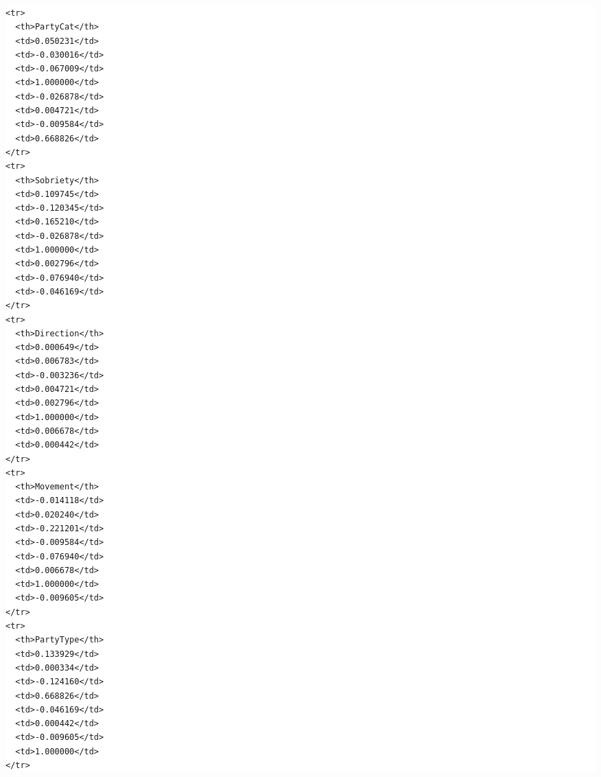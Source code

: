     <tr>
      <th>PartyCat</th>
      <td>0.050231</td>
      <td>-0.030016</td>
      <td>-0.067009</td>
      <td>1.000000</td>
      <td>-0.026878</td>
      <td>0.004721</td>
      <td>-0.009584</td>
      <td>0.668826</td>
    </tr>
    <tr>
      <th>Sobriety</th>
      <td>0.109745</td>
      <td>-0.120345</td>
      <td>0.165210</td>
      <td>-0.026878</td>
      <td>1.000000</td>
      <td>0.002796</td>
      <td>-0.076940</td>
      <td>-0.046169</td>
    </tr>
    <tr>
      <th>Direction</th>
      <td>0.000649</td>
      <td>0.006783</td>
      <td>-0.003236</td>
      <td>0.004721</td>
      <td>0.002796</td>
      <td>1.000000</td>
      <td>0.006678</td>
      <td>0.000442</td>
    </tr>
    <tr>
      <th>Movement</th>
      <td>-0.014118</td>
      <td>0.020240</td>
      <td>-0.221201</td>
      <td>-0.009584</td>
      <td>-0.076940</td>
      <td>0.006678</td>
      <td>1.000000</td>
      <td>-0.009605</td>
    </tr>
    <tr>
      <th>PartyType</th>
      <td>0.133929</td>
      <td>0.000334</td>
      <td>-0.124160</td>
      <td>0.668826</td>
      <td>-0.046169</td>
      <td>0.000442</td>
      <td>-0.009605</td>
      <td>1.000000</td>
    </tr>
  </tbody>
</table>
</div>
